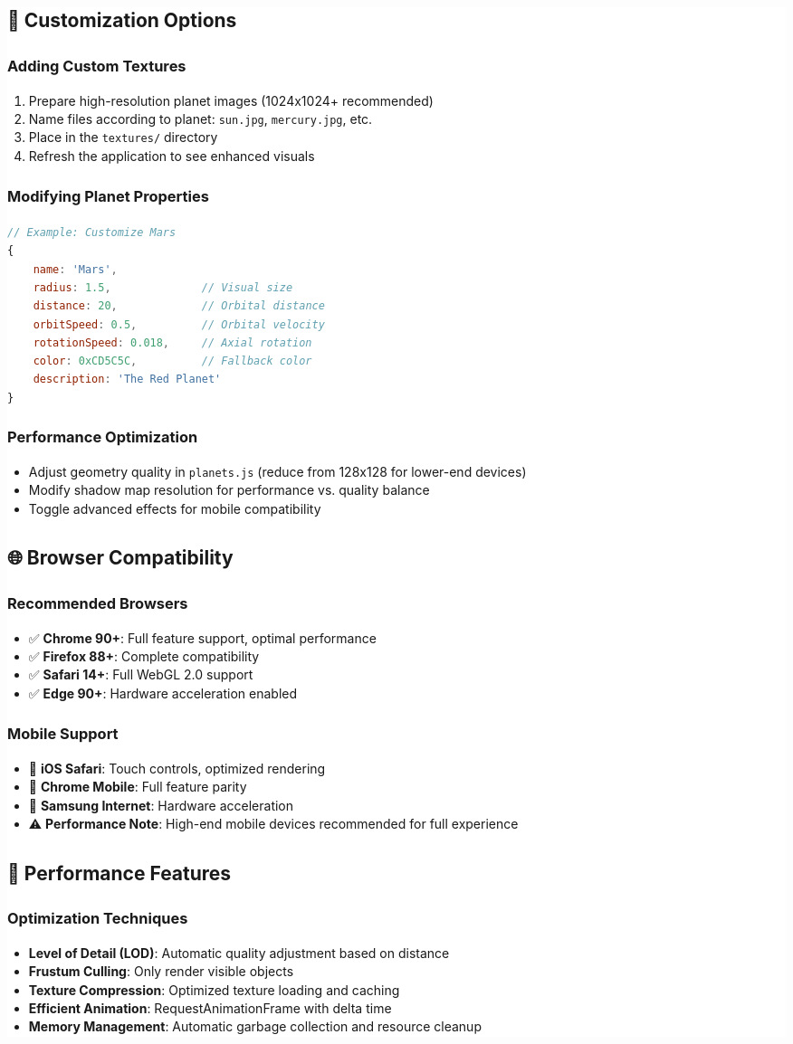 ## 🔧 Customization Options

### **Adding Custom Textures**
1. Prepare high-resolution planet images (1024x1024+ recommended)
2. Name files according to planet: `sun.jpg`, `mercury.jpg`, etc.
3. Place in the `textures/` directory
4. Refresh the application to see enhanced visuals

### **Modifying Planet Properties**
```javascript
// Example: Customize Mars
{
    name: 'Mars',
    radius: 1.5,              // Visual size
    distance: 20,             // Orbital distance
    orbitSpeed: 0.5,          // Orbital velocity
    rotationSpeed: 0.018,     // Axial rotation
    color: 0xCD5C5C,          // Fallback color
    description: 'The Red Planet'
}
```

### **Performance Optimization**
- Adjust geometry quality in `planets.js` (reduce from 128x128 for lower-end devices)
- Modify shadow map resolution for performance vs. quality balance
- Toggle advanced effects for mobile compatibility

## 🌐 Browser Compatibility

### **Recommended Browsers**
- ✅ **Chrome 90+**: Full feature support, optimal performance
- ✅ **Firefox 88+**: Complete compatibility
- ✅ **Safari 14+**: Full WebGL 2.0 support
- ✅ **Edge 90+**: Hardware acceleration enabled

### **Mobile Support**
- 📱 **iOS Safari**: Touch controls, optimized rendering
- 📱 **Chrome Mobile**: Full feature parity
- 📱 **Samsung Internet**: Hardware acceleration
- ⚠️ **Performance Note**: High-end mobile devices recommended for full experience

## 🚀 Performance Features

### **Optimization Techniques**
- **Level of Detail (LOD)**: Automatic quality adjustment based on distance
- **Frustum Culling**: Only render visible objects
- **Texture Compression**: Optimized texture loading and caching
- **Efficient Animation**: RequestAnimationFrame with delta time
- **Memory Management**: Automatic garbage collection and resource cleanup
